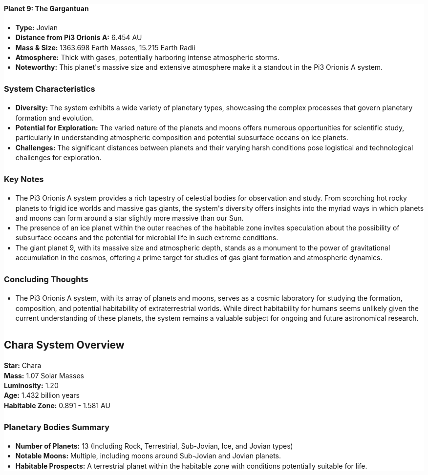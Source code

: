 #### Planet 9: The Gargantuan
- **Type:** Jovian
- **Distance from Pi3 Orionis A:** 6.454 AU
- **Mass & Size:** 1363.698 Earth Masses, 15.215 Earth Radii
- **Atmosphere:** Thick with gases, potentially harboring intense atmospheric storms.
- **Noteworthy:** This planet's massive size and extensive atmosphere make it a standout in the Pi3 Orionis A system.

### System Characteristics
- **Diversity:** The system exhibits a wide variety of planetary types, showcasing the complex processes that govern planetary formation and evolution.
- **Potential for Exploration:** The varied nature of the planets and moons offers numerous opportunities for scientific study, particularly in understanding atmospheric composition and potential subsurface oceans on ice planets.
- **Challenges:** The significant distances between planets and their varying harsh conditions pose logistical and technological challenges for exploration.

### Key Notes
- The Pi3 Orionis A system provides a rich tapestry of celestial bodies for observation and study. From scorching hot rocky planets to frigid ice worlds and massive gas giants, the system's diversity offers insights into the myriad ways in which planets and moons can form around a star slightly more massive than our Sun.
- The presence of an ice planet within the outer reaches of the habitable zone invites speculation about the possibility of subsurface oceans and the potential for microbial life in such extreme conditions.
- The giant planet 9, with its massive size and atmospheric depth, stands as a monument to the power of gravitational accumulation in the cosmos, offering a prime target for studies of gas giant formation and atmospheric dynamics.

### Concluding Thoughts
- The Pi3 Orionis A system, with its array of planets and moons, serves as a cosmic laboratory for studying the formation, composition, and potential habitability of extraterrestrial worlds. While direct habitability for humans seems unlikely given the current understanding of these planets, the system remains a valuable subject for ongoing and future astronomical research.

## Chara System Overview

**Star:** Chara  
**Mass:** 1.07 Solar Masses  
**Luminosity:** 1.20  
**Age:** 1.432 billion years  
**Habitable Zone:** 0.891 - 1.581 AU

### Planetary Bodies Summary

- **Number of Planets:** 13 (Including Rock, Terrestrial, Sub-Jovian, Ice, and Jovian types)
- **Notable Moons:** Multiple, including moons around Sub-Jovian and Jovian planets.
- **Habitable Prospects:** A terrestrial planet within the habitable zone with conditions potentially suitable for life.
